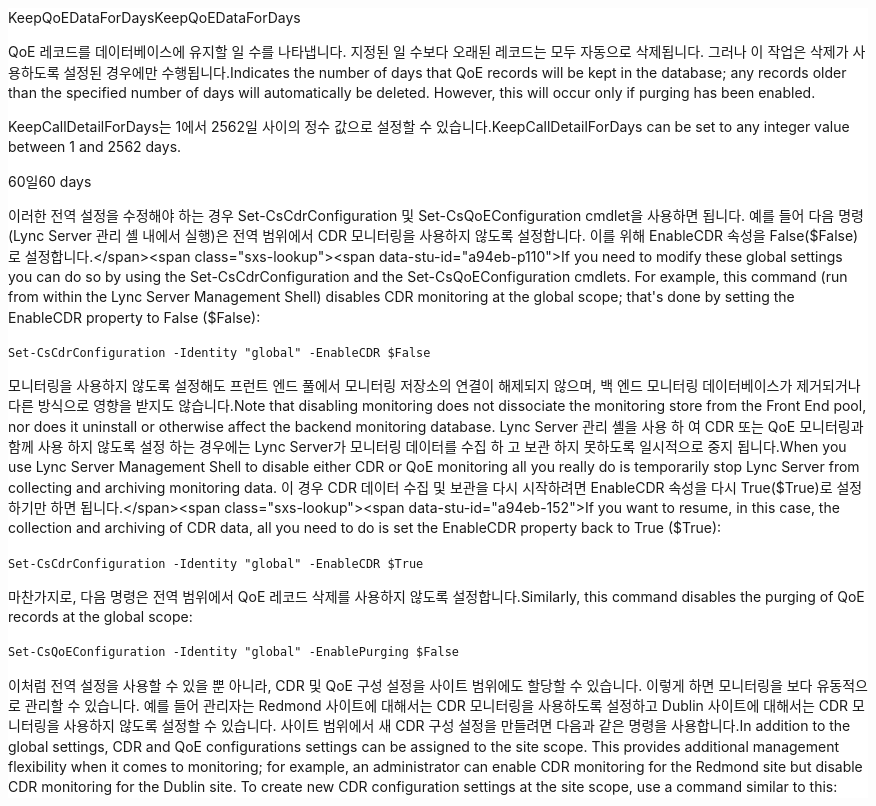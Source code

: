 <td><p><span data-ttu-id="a94eb-143">KeepQoEDataForDays</span><span class="sxs-lookup"><span data-stu-id="a94eb-143">KeepQoEDataForDays</span></span></p></td>
<td><p><span data-ttu-id="a94eb-p109">QoE 레코드를 데이터베이스에 유지할 일 수를 나타냅니다. 지정된 일 수보다 오래된 레코드는 모두 자동으로 삭제됩니다. 그러나 이 작업은 삭제가 사용하도록 설정된 경우에만 수행됩니다.</span><span class="sxs-lookup"><span data-stu-id="a94eb-p109">Indicates the number of days that QoE records will be kept in the database; any records older than the specified number of days will automatically be deleted. However, this will occur only if purging has been enabled.</span></span></p>
<p><span data-ttu-id="a94eb-146">KeepCallDetailForDays는 1에서 2562일 사이의 정수 값으로 설정할 수 있습니다.</span><span class="sxs-lookup"><span data-stu-id="a94eb-146">KeepCallDetailForDays can be set to any integer value between 1 and 2562 days.</span></span></p></td>
<td><p><span data-ttu-id="a94eb-147">60일</span><span class="sxs-lookup"><span data-stu-id="a94eb-147">60 days</span></span></p></td>
</tr>
</tbody>
</table>


<span data-ttu-id="a94eb-p110">이러한 전역 설정을 수정해야 하는 경우 Set-CsCdrConfiguration 및 Set-CsQoEConfiguration cmdlet을 사용하면 됩니다. 예를 들어 다음 명령(Lync Server 관리 셸 내에서 실행)은 전역 범위에서 CDR 모니터링을 사용하지 않도록 설정합니다. 이를 위해 EnableCDR 속성을 False($False)로 설정합니다.</span><span class="sxs-lookup"><span data-stu-id="a94eb-p110">If you need to modify these global settings you can do so by using the Set-CsCdrConfiguration and the Set-CsQoEConfiguration cmdlets. For example, this command (run from within the Lync Server Management Shell) disables CDR monitoring at the global scope; that's done by setting the EnableCDR property to False ($False):</span></span>

    Set-CsCdrConfiguration -Identity "global" -EnableCDR $False

<span data-ttu-id="a94eb-150">모니터링을 사용하지 않도록 설정해도 프런트 엔드 풀에서 모니터링 저장소의 연결이 해제되지 않으며, 백 엔드 모니터링 데이터베이스가 제거되거나 다른 방식으로 영향을 받지도 않습니다.</span><span class="sxs-lookup"><span data-stu-id="a94eb-150">Note that disabling monitoring does not dissociate the monitoring store from the Front End pool, nor does it uninstall or otherwise affect the backend monitoring database.</span></span> <span data-ttu-id="a94eb-151">Lync Server 관리 셸을 사용 하 여 CDR 또는 QoE 모니터링과 함께 사용 하지 않도록 설정 하는 경우에는 Lync Server가 모니터링 데이터를 수집 하 고 보관 하지 못하도록 일시적으로 중지 됩니다.</span><span class="sxs-lookup"><span data-stu-id="a94eb-151">When you use Lync Server Management Shell to disable either CDR or QoE monitoring all you really do is temporarily stop Lync Server from collecting and archiving monitoring data.</span></span> <span data-ttu-id="a94eb-152">이 경우 CDR 데이터 수집 및 보관을 다시 시작하려면 EnableCDR 속성을 다시 True($True)로 설정하기만 하면 됩니다.</span><span class="sxs-lookup"><span data-stu-id="a94eb-152">If you want to resume, in this case, the collection and archiving of CDR data, all you need to do is set the EnableCDR property back to True ($True):</span></span>

    Set-CsCdrConfiguration -Identity "global" -EnableCDR $True

<span data-ttu-id="a94eb-153">마찬가지로, 다음 명령은 전역 범위에서 QoE 레코드 삭제를 사용하지 않도록 설정합니다.</span><span class="sxs-lookup"><span data-stu-id="a94eb-153">Similarly, this command disables the purging of QoE records at the global scope:</span></span>

    Set-CsQoEConfiguration -Identity "global" -EnablePurging $False

<span data-ttu-id="a94eb-p112">이처럼 전역 설정을 사용할 수 있을 뿐 아니라, CDR 및 QoE 구성 설정을 사이트 범위에도 할당할 수 있습니다. 이렇게 하면 모니터링을 보다 유동적으로 관리할 수 있습니다. 예를 들어 관리자는 Redmond 사이트에 대해서는 CDR 모니터링을 사용하도록 설정하고 Dublin 사이트에 대해서는 CDR 모니터링을 사용하지 않도록 설정할 수 있습니다. 사이트 범위에서 새 CDR 구성 설정을 만들려면 다음과 같은 명령을 사용합니다.</span><span class="sxs-lookup"><span data-stu-id="a94eb-p112">In addition to the global settings, CDR and QoE configurations settings can be assigned to the site scope. This provides additional management flexibility when it comes to monitoring; for example, an administrator can enable CDR monitoring for the Redmond site but disable CDR monitoring for the Dublin site. To create new CDR configuration settings at the site scope, use a command similar to this:</span></span>

